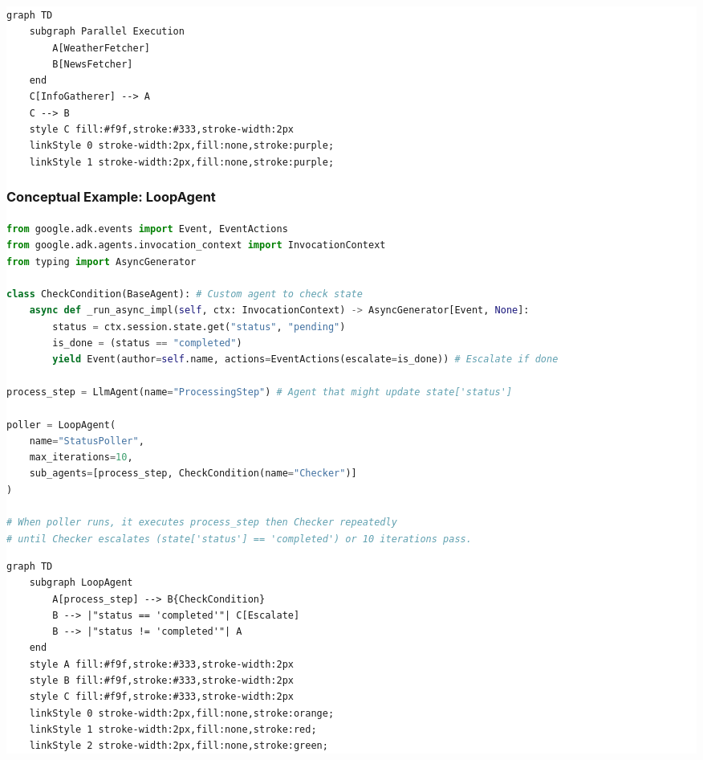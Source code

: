 ```mermaid
graph TD
    subgraph Parallel Execution
        A[WeatherFetcher]
        B[NewsFetcher]
    end
    C[InfoGatherer] --> A
    C --> B
    style C fill:#f9f,stroke:#333,stroke-width:2px
    linkStyle 0 stroke-width:2px,fill:none,stroke:purple;
    linkStyle 1 stroke-width:2px,fill:none,stroke:purple;
```

### Conceptual Example: LoopAgent

```python
from google.adk.events import Event, EventActions
from google.adk.agents.invocation_context import InvocationContext
from typing import AsyncGenerator

class CheckCondition(BaseAgent): # Custom agent to check state
    async def _run_async_impl(self, ctx: InvocationContext) -> AsyncGenerator[Event, None]:
        status = ctx.session.state.get("status", "pending")
        is_done = (status == "completed")
        yield Event(author=self.name, actions=EventActions(escalate=is_done)) # Escalate if done

process_step = LlmAgent(name="ProcessingStep") # Agent that might update state['status']

poller = LoopAgent(
    name="StatusPoller",
    max_iterations=10,
    sub_agents=[process_step, CheckCondition(name="Checker")]
)

# When poller runs, it executes process_step then Checker repeatedly
# until Checker escalates (state['status'] == 'completed') or 10 iterations pass.
```

```mermaid
graph TD
    subgraph LoopAgent
        A[process_step] --> B{CheckCondition}
        B --> |"status == 'completed'"| C[Escalate]
        B --> |"status != 'completed'"| A
    end
    style A fill:#f9f,stroke:#333,stroke-width:2px
    style B fill:#f9f,stroke:#333,stroke-width:2px
    style C fill:#f9f,stroke:#333,stroke-width:2px
    linkStyle 0 stroke-width:2px,fill:none,stroke:orange;
    linkStyle 1 stroke-width:2px,fill:none,stroke:red;
    linkStyle 2 stroke-width:2px,fill:none,stroke:green;
```
